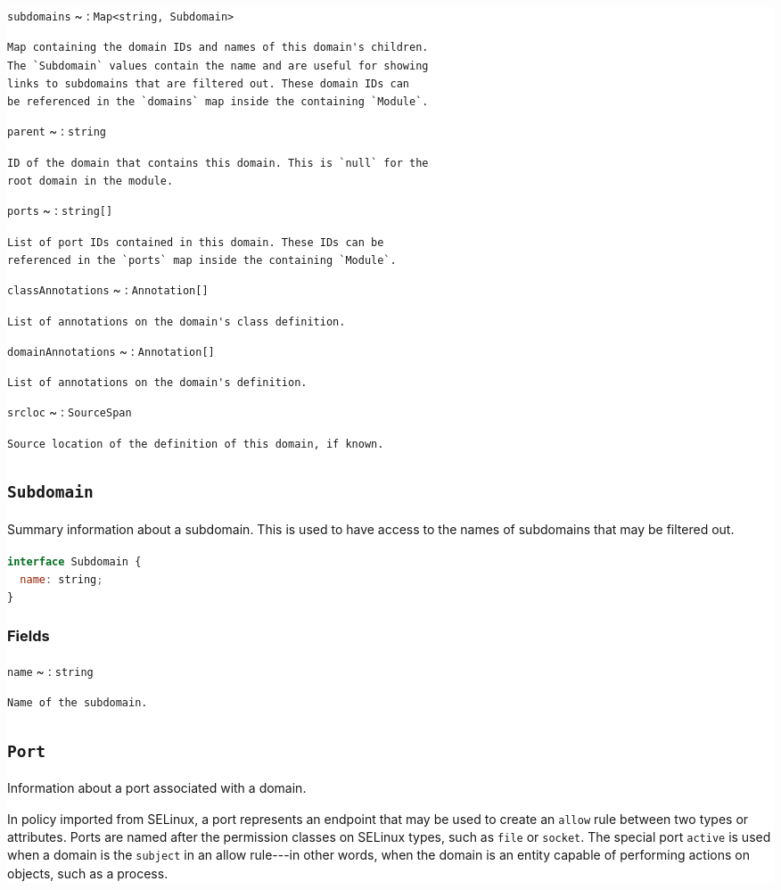 `subdomains`
  ~ : `Map<string, Subdomain>`

    Map containing the domain IDs and names of this domain's children.
    The `Subdomain` values contain the name and are useful for showing
    links to subdomains that are filtered out. These domain IDs can
    be referenced in the `domains` map inside the containing `Module`.

`parent`
  ~ : `string`

    ID of the domain that contains this domain. This is `null` for the
    root domain in the module.

`ports`
  ~ : `string[]`

    List of port IDs contained in this domain. These IDs can be
    referenced in the `ports` map inside the containing `Module`.

`classAnnotations`
  ~ : `Annotation[]`

    List of annotations on the domain's class definition.

`domainAnnotations`
  ~ : `Annotation[]`

    List of annotations on the domain's definition.

`srcloc`
  ~ : `SourceSpan`

    Source location of the definition of this domain, if known.

## `Subdomain`

Summary information about a subdomain. This is used to have
access to the names of subdomains that may be filtered out.

~~~~javascript
interface Subdomain {
  name: string;
}
~~~~

### Fields

`name`
  ~ : `string`

    Name of the subdomain.

## `Port`

Information about a port associated with a domain.

In policy imported from SELinux, a port represents an endpoint
that may be used to create an `allow` rule between two types or
attributes. Ports are named after the permission classes on SELinux
types, such as `file` or `socket`. The special port `active` is
used when a domain is the `subject` in an allow rule---in other
words, when the domain is an entity capable of performing actions
on objects, such as a process.
